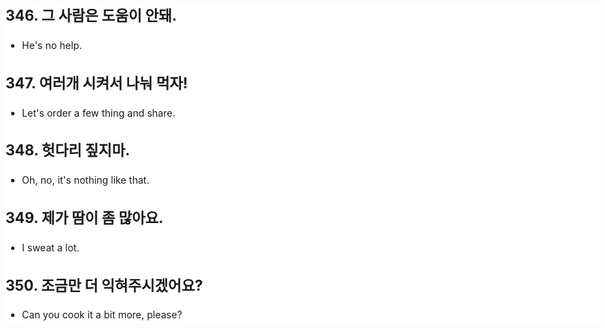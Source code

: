 ## 346. 그 사람은 도움이 안돼.
* He's no help.

## 347. 여러개 시켜서 나눠 먹자!
* Let's order a few thing and share.

## 348. 헛다리 짚지마.
* Oh, no, it's nothing like that.

## 349. 제가 땀이 좀 많아요.
* I sweat a lot.

## 350. 조금만 더 익혀주시겠어요?
* Can you cook it a bit more, please?
